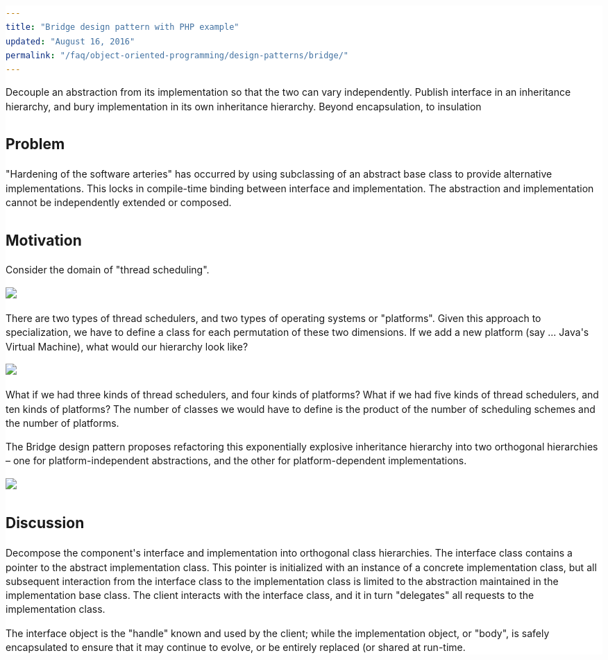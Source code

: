 ```yaml
---
title: "Bridge design pattern with PHP example"
updated: "August 16, 2016"
permalink: "/faq/object-oriented-programming/design-patterns/bridge/"
---
```


Decouple an abstraction from its implementation so that the two can vary
independently. Publish interface in an inheritance hierarchy, and bury
implementation in its own inheritance hierarchy. Beyond encapsulation, to
insulation

## Problem

"Hardening of the software arteries" has occurred by using subclassing of an
abstract base class to provide alternative implementations. This locks in
compile-time binding between interface and implementation. The abstraction and
implementation cannot be independently extended or composed.

## Motivation

Consider the domain of "thread scheduling".

<img src="https://lh5.googleusercontent.com/-p8vYuhEzPj4/VOjHe5DO8xI/AAAAAAAACAE/6ttx_ypgLf8/w892-h388-no/Bridge-2x.png">

There are two types of thread schedulers, and two types of operating systems or "platforms". Given this approach to specialization, we have to define a class for each permutation of these two dimensions. If we add a new platform (say ... Java's Virtual Machine), what would our hierarchy look like?

<img src="https://lh5.googleusercontent.com/-lDuDVBtUf0M/VOjHe2fZiLI/AAAAAAAACAM/CW1rNCDFNiU/w1032-h438-no/Bridge_-2x.png">

What if we had three kinds of thread schedulers, and four kinds of platforms? What if we had five kinds of thread schedulers, and ten kinds of platforms? The number of classes we would have to define is the product of the number of scheduling schemes and the number of platforms.

The Bridge design pattern proposes refactoring this exponentially explosive inheritance hierarchy into two orthogonal hierarchies – one for platform-independent abstractions, and the other for platform-dependent implementations.

<img src="https://lh4.googleusercontent.com/-lFFfRZHVctM/VOjHfMaA4-I/AAAAAAAACAI/P3tMLw2WW1Y/w1044-h393-no/Bridge__-2x.png">

## Discussion

Decompose the component's interface and implementation into orthogonal class hierarchies. The interface class contains a pointer to the abstract implementation class. This pointer is initialized with an instance of a concrete implementation class, but all subsequent interaction from the interface class to the implementation class is limited to the abstraction maintained in the implementation base class. The client interacts with the interface class, and it in turn "delegates" all requests to the implementation class.

The interface object is the "handle" known and used by the client; while the implementation object, or "body", is safely encapsulated to ensure that it may continue to evolve, or be entirely replaced (or shared at run-time.
